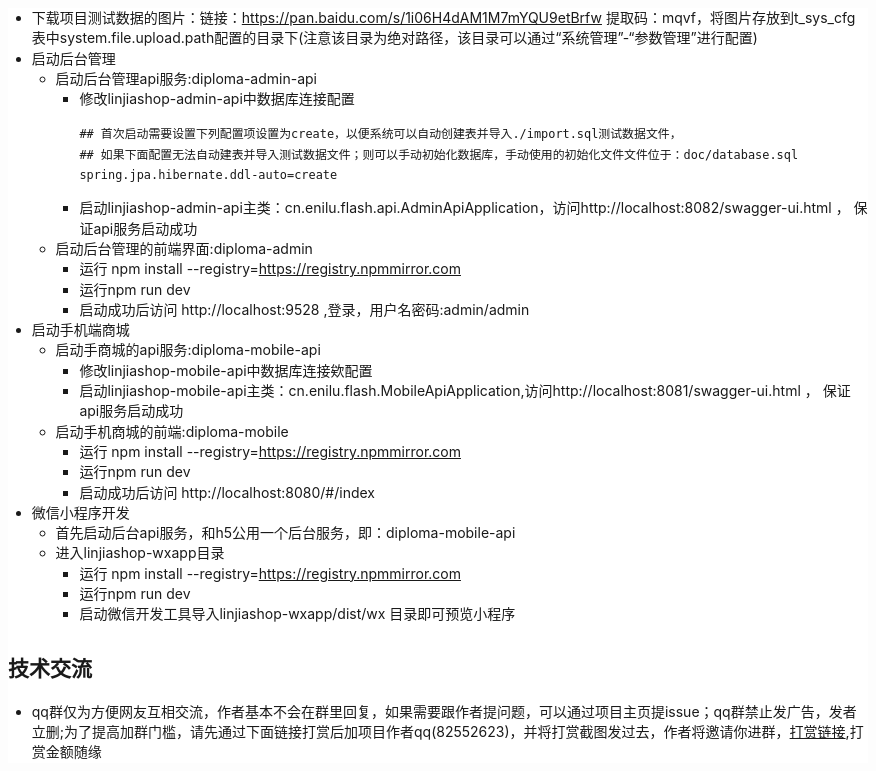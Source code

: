- 下载项目测试数据的图片：链接：https://pan.baidu.com/s/1i06H4dAM1M7mYQU9etBrfw  提取码：mqvf，将图片存放到t_sys_cfg表中system.file.upload.path配置的目录下(注意该目录为绝对路径，该目录可以通过“系统管理”-“参数管理”进行配置)
- 启动后台管理
    - 启动后台管理api服务:diploma-admin-api
        - 修改linjiashop-admin-api中数据库连接配置
            ```properties
            ## 首次启动需要设置下列配置项设置为create，以便系统可以自动创建表并导入./import.sql测试数据文件，
            ## 如果下面配置无法自动建表并导入测试数据文件；则可以手动初始化数据库，手动使用的初始化文件文件位于：doc/database.sql
            spring.jpa.hibernate.ddl-auto=create
            ```                    
        - 启动linjiashop-admin-api主类：cn.enilu.flash.api.AdminApiApplication，访问http://localhost:8082/swagger-ui.html ， 保证api服务启动成功
    - 启动后台管理的前端界面:diploma-admin
        - 运行 npm install --registry=https://registry.npmmirror.com
        - 运行npm run dev
        - 启动成功后访问 http://localhost:9528 ,登录，用户名密码:admin/admin 
- 启动手机端商城
    - 启动手商城的api服务:diploma-mobile-api   
        - 修改linjiashop-mobile-api中数据库连接欸配置
        - 启动linjiashop-mobile-api主类：cn.enilu.flash.MobileApiApplication,访问http://localhost:8081/swagger-ui.html ， 保证api服务启动成功
    - 启动手机商城的前端:diploma-mobile
        - 运行 npm install --registry=https://registry.npmmirror.com
        - 运行npm run dev
        - 启动成功后访问 http://localhost:8080/#/index
- 微信小程序开发
    - 首先启动后台api服务，和h5公用一个后台服务，即：diploma-mobile-api
    - 进入linjiashop-wxapp目录
        - 运行  npm install --registry=https://registry.npmmirror.com
        - 运行npm run dev
        - 启动微信开发工具导入linjiashop-wxapp/dist/wx 目录即可预览小程序
 
 
## 技术交流
- qq群仅为方便网友互相交流，作者基本不会在群里回复，如果需要跟作者提问题，可以通过项目主页提issue；qq群禁止发广告，发者立删;为了提高加群门槛，请先通过下面链接打赏后加项目作者qq(82552623)，并将打赏截图发过去，作者将邀请你进群，[打赏链接](http://diploma.enilu.cn/diploma/donate.html),打赏金额随缘

